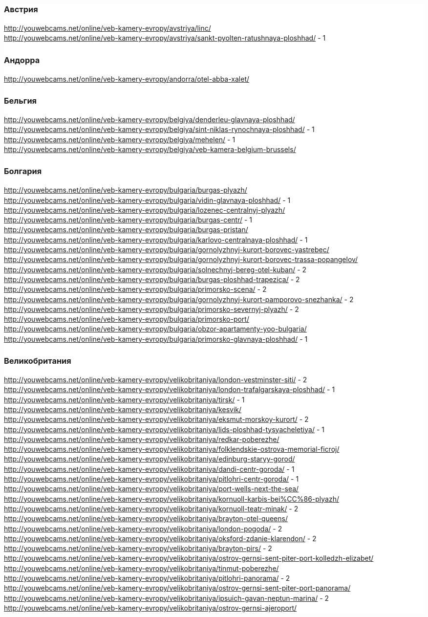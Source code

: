 ### Австрия
http://youwebcams.net/online/veb-kamery-evropy/avstriya/linc/  
http://youwebcams.net/online/veb-kamery-evropy/avstriya/sankt-pyolten-ratushnaya-ploshhad/ - 1  
  
### Андорра  
http://youwebcams.net/online/veb-kamery-evropy/andorra/otel-abba-xalet/  
  
  
### Бельгия  
http://youwebcams.net/online/veb-kamery-evropy/belgiya/denderleu-glavnaya-ploshhad/  
http://youwebcams.net/online/veb-kamery-evropy/belgiya/sint-niklas-rynochnaya-ploshhad/ - 1  
http://youwebcams.net/online/veb-kamery-evropy/belgiya/mehelen/ - 1  
http://youwebcams.net/online/veb-kamery-evropy/belgiya/veb-kamera-belgium-brussels/  
  
### Болгария  
http://youwebcams.net/online/veb-kamery-evropy/bulgaria/burgas-plyazh/  
http://youwebcams.net/online/veb-kamery-evropy/bulgaria/vidin-glavnaya-ploshhad/ - 1  
http://youwebcams.net/online/veb-kamery-evropy/bulgaria/lozenec-centralnyj-plyazh/  
http://youwebcams.net/online/veb-kamery-evropy/bulgaria/burgas-centr/ - 1  
http://youwebcams.net/online/veb-kamery-evropy/bulgaria/burgas-pristan/  
http://youwebcams.net/online/veb-kamery-evropy/bulgaria/karlovo-centralnaya-ploshhad/ - 1  
http://youwebcams.net/online/veb-kamery-evropy/bulgaria/gornolyzhnyj-kurort-borovec-yastrebec/  
http://youwebcams.net/online/veb-kamery-evropy/bulgaria/gornolyzhnyj-kurort-borovec-trassa-popangelov/  
http://youwebcams.net/online/veb-kamery-evropy/bulgaria/solnechnyj-bereg-otel-kuban/ - 2  
http://youwebcams.net/online/veb-kamery-evropy/bulgaria/burgas-ploshhad-trapezica/ - 2  
http://youwebcams.net/online/veb-kamery-evropy/bulgaria/primorsko-scena/ - 2  
http://youwebcams.net/online/veb-kamery-evropy/bulgaria/gornolyzhnyj-kurort-pamporovo-snezhanka/ - 2  
http://youwebcams.net/online/veb-kamery-evropy/bulgaria/primorsko-severnyj-plyazh/ - 2  
http://youwebcams.net/online/veb-kamery-evropy/bulgaria/primorsko-port/  
http://youwebcams.net/online/veb-kamery-evropy/bulgaria/obzor-apartamenty-yoo-bulgaria/  
http://youwebcams.net/online/veb-kamery-evropy/bulgaria/primorsko-glavnaya-ploshhad/ - 1  
  
### Великобритания  
http://youwebcams.net/online/veb-kamery-evropy/velikobritaniya/london-vestminster-siti/ - 2  
http://youwebcams.net/online/veb-kamery-evropy/velikobritaniya/london-trafalgarskaya-ploshhad/ - 1  
http://youwebcams.net/online/veb-kamery-evropy/velikobritaniya/tirsk/ - 1  
http://youwebcams.net/online/veb-kamery-evropy/velikobritaniya/kesvik/  
http://youwebcams.net/online/veb-kamery-evropy/velikobritaniya/eksmut-morskoy-kurort/ - 2  
http://youwebcams.net/online/veb-kamery-evropy/velikobritaniya/lids-ploshhad-tysyacheletiya/ - 1  
http://youwebcams.net/online/veb-kamery-evropy/velikobritaniya/redkar-poberezhe/  
http://youwebcams.net/online/veb-kamery-evropy/velikobritaniya/folklendskie-ostrova-memorial-ficroj/  
http://youwebcams.net/online/veb-kamery-evropy/velikobritaniya/edinburg-staryy-gorod/  
http://youwebcams.net/online/veb-kamery-evropy/velikobritaniya/dandi-centr-goroda/ - 1  
http://youwebcams.net/online/veb-kamery-evropy/velikobritaniya/pitlohri-centr-goroda/ - 1  
http://youwebcams.net/online/veb-kamery-evropy/velikobritaniya/port-wells-next-the-sea/  
http://youwebcams.net/online/veb-kamery-evropy/velikobritaniya/kornuoll-karbis-bei%CC%86-plyazh/  
http://youwebcams.net/online/veb-kamery-evropy/velikobritaniya/kornuoll-teatr-minak/ - 2  
http://youwebcams.net/online/veb-kamery-evropy/velikobritaniya/brayton-otel-queens/  
http://youwebcams.net/online/veb-kamery-evropy/velikobritaniya/london-pogoda/ - 2  
http://youwebcams.net/online/veb-kamery-evropy/velikobritaniya/oksford-zdanie-klarendon/ - 2  
http://youwebcams.net/online/veb-kamery-evropy/velikobritaniya/brayton-pirs/ - 2  
http://youwebcams.net/online/veb-kamery-evropy/velikobritaniya/ostrov-gernsi-sent-piter-port-kolledzh-elizabet/  
http://youwebcams.net/online/veb-kamery-evropy/velikobritaniya/tinmut-poberezhe/  
http://youwebcams.net/online/veb-kamery-evropy/velikobritaniya/pitlohri-panorama/ - 2  
http://youwebcams.net/online/veb-kamery-evropy/velikobritaniya/ostrov-gernsi-sent-piter-port-panorama/  
http://youwebcams.net/online/veb-kamery-evropy/velikobritaniya/ipsuich-gavan-neptun-marina/ - 2  
http://youwebcams.net/online/veb-kamery-evropy/velikobritaniya/ostrov-gernsi-ajeroport/  